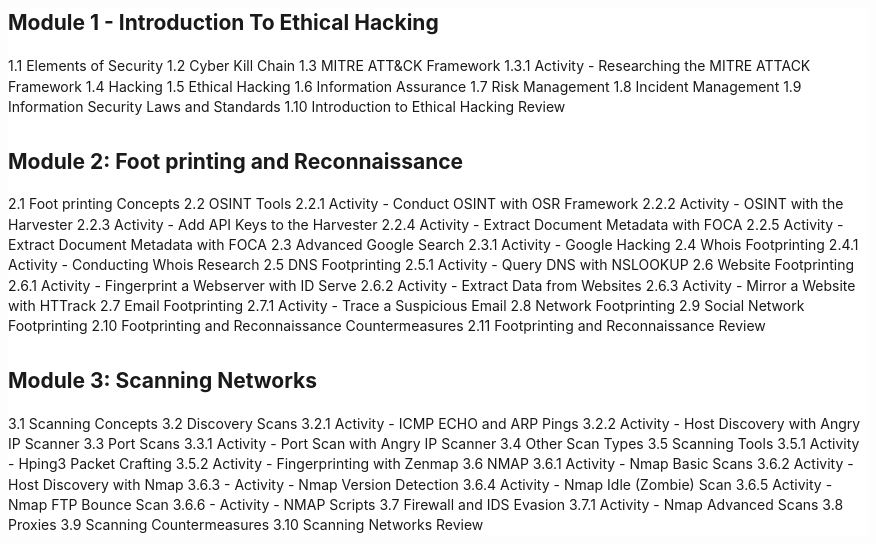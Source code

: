 
## Module 1 - Introduction To Ethical Hacking
1.1 Elements of Security
1.2 Cyber Kill Chain
1.3 MITRE ATT&CK Framework
1.3.1 Activity - Researching the MITRE ATTACK Framework
1.4 Hacking
1.5 Ethical Hacking
1.6 Information Assurance
1.7 Risk Management
1.8 Incident Management
1.9 Information Security Laws and Standards
1.10 Introduction to Ethical Hacking Review

## Module 2: Foot printing and Reconnaissance
2.1 Foot printing Concepts
2.2 OSINT Tools
2.2.1 Activity - Conduct OSINT with OSR Framework
2.2.2 Activity - OSINT with the Harvester
2.2.3 Activity - Add API Keys to the Harvester
2.2.4 Activity - Extract Document Metadata with FOCA
2.2.5 Activity - Extract Document Metadata with FOCA
2.3 Advanced Google Search
2.3.1 Activity - Google Hacking
2.4 Whois Footprinting
2.4.1 Activity - Conducting Whois Research
2.5 DNS Footprinting
2.5.1 Activity - Query DNS with NSLOOKUP
2.6 Website Footprinting
2.6.1 Activity - Fingerprint a Webserver with ID Serve
2.6.2 Activity - Extract Data from Websites
2.6.3 Activity - Mirror a Website with HTTrack
2.7 Email Footprinting
2.7.1 Activity - Trace a Suspicious Email
2.8 Network Footprinting
2.9 Social Network Footprinting
2.10 Footprinting and Reconnaissance Countermeasures
2.11 Footprinting and Reconnaissance Review

## Module 3: Scanning Networks
3.1 Scanning Concepts
3.2 Discovery Scans
3.2.1 Activity - ICMP ECHO and ARP Pings
3.2.2 Activity - Host Discovery with Angry IP Scanner
3.3 Port Scans
3.3.1 Activity - Port Scan with Angry IP Scanner
3.4 Other Scan Types
3.5 Scanning Tools
3.5.1 Activity - Hping3 Packet Crafting
3.5.2 Activity - Fingerprinting with Zenmap
3.6 NMAP
3.6.1 Activity - Nmap Basic Scans
3.6.2 Activity - Host Discovery with Nmap
3.6.3 - Activity - Nmap Version Detection
3.6.4 Activity - Nmap Idle (Zombie) Scan
3.6.5 Activity - Nmap FTP Bounce Scan
3.6.6 - Activity - NMAP Scripts
3.7 Firewall and IDS Evasion
3.7.1 Activity - Nmap Advanced Scans
3.8 Proxies
3.9 Scanning Countermeasures
3.10 Scanning Networks Review